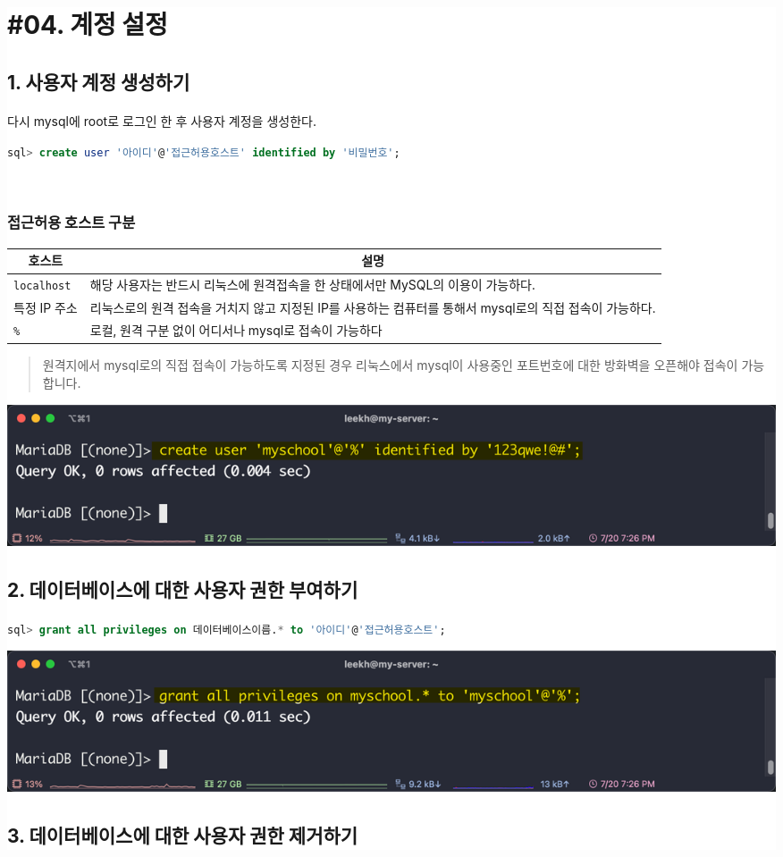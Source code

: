 # #04. 계정 설정

## 1. 사용자 계정 생성하기

다시 mysql에 root로 로그인 한 후 사용자 계정을 생성한다.

```sql
sql> create user '아이디'@'접근허용호스트' identified by '비밀번호';
```

<div style="page-break-after: always; visibility: hidden">\pagebreak</div>

### 접근허용 호스트 구분

| 호스트 | 설명 |
|---|---|
| `localhost` | 해당 사용자는 반드시 리눅스에 원격접속을 한 상태에서만 MySQL의 이용이 가능하다. |
| 특정 IP 주소 | 리눅스로의 원격 접속을 거치지 않고 지정된 IP를 사용하는 컴퓨터를 통해서 mysql로의 직접 접속이 가능하다. |
| `%` | 로컬, 원격 구분 없이 어디서나 mysql로 접속이 가능하다 |

> 원격지에서 mysql로의 직접 접속이 가능하도록 지정된 경우 리눅스에서 mysql이 사용중인 포트번호에 대한 방화벽을 오픈해야 접속이 가능합니다.

![](/images/posts/2022/0910/user.png)

## 2. 데이터베이스에 대한 사용자 권한 부여하기

```sql
sql> grant all privileges on 데이터베이스이름.* to '아이디'@'접근허용호스트';
```

![](/images/posts/2022/0910/grant.png)


## 3. 데이터베이스에 대한 사용자 권한 제거하기
